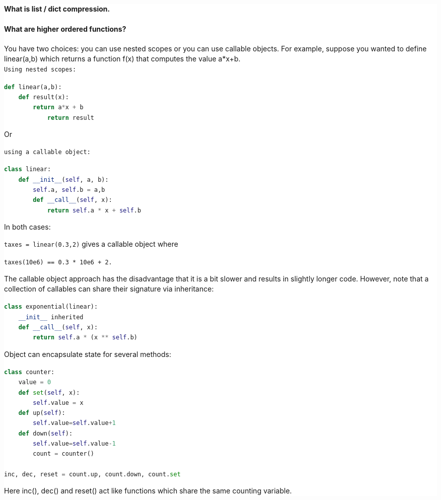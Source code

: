 
#### What is list / dict compression.



#### What are higher ordered functions?
You have two choices: you can use nested scopes or you can use callable objects. For example, suppose you wanted to define linear(a,b) which returns a function f(x) that computes the value a*x+b.     
`Using nested scopes:` 
```py
def linear(a,b): 
    def result(x): 
        return a*x + b 
            return result
``` 
Or      

`using a callable object:` 
```py
class linear: 
    def __init__(self, a, b):
        self.a, self.b = a,b 
        def __call__(self, x): 
            return self.a * x + self.b 
```
In both cases: 

`taxes = linear(0.3,2)` gives a callable object where 

`taxes(10e6) == 0.3 * 10e6 + 2. `

The callable object approach has the disadvantage that it is a bit slower and results in slightly longer code. However, note that a collection of callables can share their signature via inheritance: 

```py
class exponential(linear): 
    __init__ inherited
    def __call__(self, x):
        return self.a * (x ** self.b) 
```
Object can encapsulate state for several methods: 
```py
class counter: 
    value = 0 
    def set(self, x): 
        self.value = x 
    def up(self): 
        self.value=self.value+1 
    def down(self): 
        self.value=self.value-1 
        count = counter() 

inc, dec, reset = count.up, count.down, count.set 
```
Here inc(), dec() and reset() act like functions which share the same counting variable.

